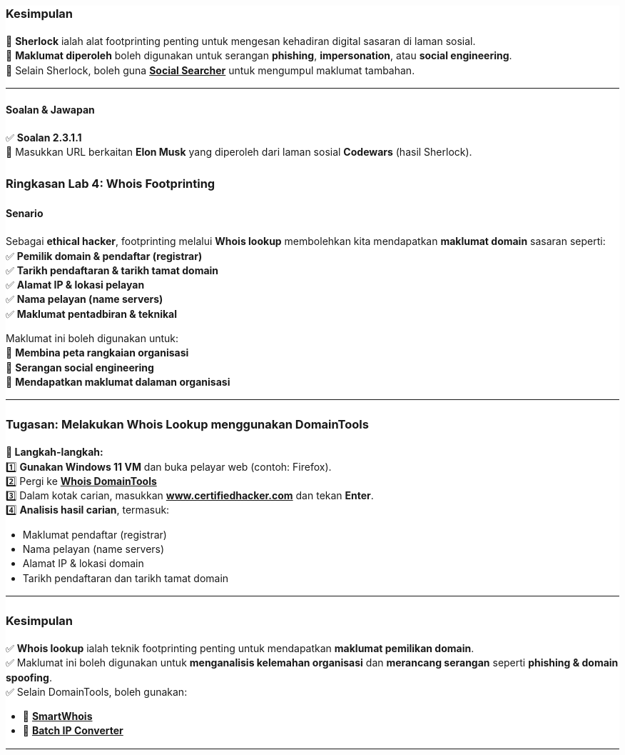 
### **Kesimpulan**  
🔹 **Sherlock** ialah alat footprinting penting untuk mengesan kehadiran digital sasaran di laman sosial.  
🔹 **Maklumat diperoleh** boleh digunakan untuk serangan **phishing**, **impersonation**, atau **social engineering**.  
🔹 Selain Sherlock, boleh guna **[Social Searcher](https://www.social-searcher.com/)** untuk mengumpul maklumat tambahan.  

---

#### **Soalan & Jawapan**  
✅ **Soalan 2.3.1.1**  
🔹 Masukkan URL berkaitan **Elon Musk** yang diperoleh dari laman sosial **Codewars** (hasil Sherlock).

### **Ringkasan Lab 4: Whois Footprinting**  

#### **Senario**  
Sebagai **ethical hacker**, footprinting melalui **Whois lookup** membolehkan kita mendapatkan **maklumat domain** sasaran seperti:  
✅ **Pemilik domain & pendaftar (registrar)**  
✅ **Tarikh pendaftaran & tarikh tamat domain**  
✅ **Alamat IP & lokasi pelayan**  
✅ **Nama pelayan (name servers)**  
✅ **Maklumat pentadbiran & teknikal**  

Maklumat ini boleh digunakan untuk:  
🔹 **Membina peta rangkaian organisasi**  
🔹 **Serangan social engineering**  
🔹 **Mendapatkan maklumat dalaman organisasi**  

---

### **Tugasan: Melakukan Whois Lookup menggunakan DomainTools**  

**🔹 Langkah-langkah:**  
1️⃣ **Gunakan Windows 11 VM** dan buka pelayar web (contoh: Firefox).  
2️⃣ Pergi ke **[Whois DomainTools](https://whois.domaintools.com/)**  
3️⃣ Dalam kotak carian, masukkan **www.certifiedhacker.com** dan tekan **Enter**.  
4️⃣ **Analisis hasil carian**, termasuk:  
   - Maklumat pendaftar (registrar)  
   - Nama pelayan (name servers)  
   - Alamat IP & lokasi domain  
   - Tarikh pendaftaran dan tarikh tamat domain  

---

### **Kesimpulan**  
✅ **Whois lookup** ialah teknik footprinting penting untuk mendapatkan **maklumat pemilikan domain**.  
✅ Maklumat ini boleh digunakan untuk **menganalisis kelemahan organisasi** dan **merancang serangan** seperti **phishing & domain spoofing**.  
✅ Selain DomainTools, boleh gunakan:  
   - 🔹 **[SmartWhois](https://www.tamos.com)**  
   - 🔹 **[Batch IP Converter](http://www.sabsoft.com)**  

---